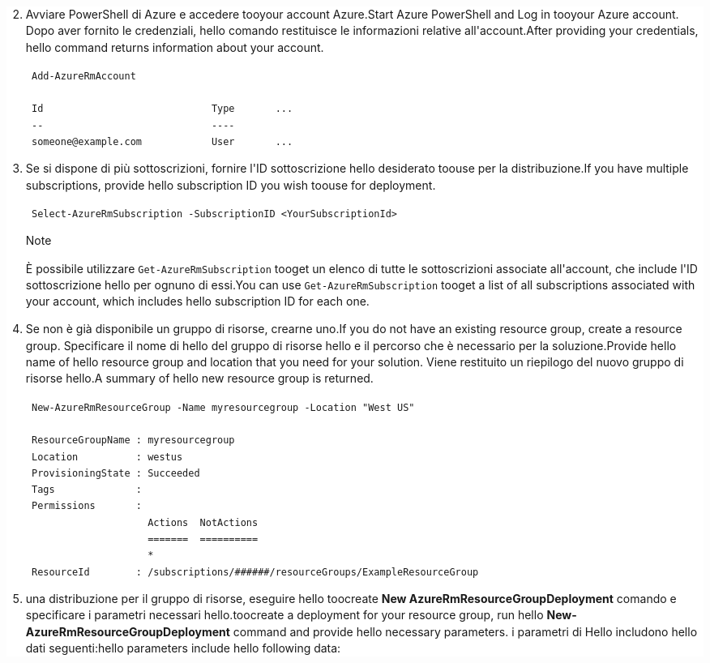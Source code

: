 2. <span data-ttu-id="cbb0f-260">Avviare PowerShell di Azure e accedere tooyour account Azure.</span><span class="sxs-lookup"><span data-stu-id="cbb0f-260">Start Azure PowerShell and Log in tooyour Azure account.</span></span> <span data-ttu-id="cbb0f-261">Dopo aver fornito le credenziali, hello comando restituisce le informazioni relative all'account.</span><span class="sxs-lookup"><span data-stu-id="cbb0f-261">After providing your credentials, hello command returns information about your account.</span></span>

        Add-AzureRmAccount

        Id                             Type       ...
        --                             ----
        someone@example.com            User       ...
3. <span data-ttu-id="cbb0f-262">Se si dispone di più sottoscrizioni, fornire l'ID sottoscrizione hello desiderato toouse per la distribuzione.</span><span class="sxs-lookup"><span data-stu-id="cbb0f-262">If you have multiple subscriptions, provide hello subscription ID you wish toouse for deployment.</span></span>

        Select-AzureRmSubscription -SubscriptionID <YourSubscriptionId>

    > [!NOTE]
    > <span data-ttu-id="cbb0f-263">È possibile utilizzare `Get-AzureRmSubscription` tooget un elenco di tutte le sottoscrizioni associate all'account, che include l'ID sottoscrizione hello per ognuno di essi.</span><span class="sxs-lookup"><span data-stu-id="cbb0f-263">You can use `Get-AzureRmSubscription` tooget a list of all subscriptions associated with your account, which includes hello subscription ID for each one.</span></span>

4. <span data-ttu-id="cbb0f-264">Se non è già disponibile un gruppo di risorse, crearne uno.</span><span class="sxs-lookup"><span data-stu-id="cbb0f-264">If you do not have an existing resource group, create a resource group.</span></span> <span data-ttu-id="cbb0f-265">Specificare il nome di hello del gruppo di risorse hello e il percorso che è necessario per la soluzione.</span><span class="sxs-lookup"><span data-stu-id="cbb0f-265">Provide hello name of hello resource group and location that you need for your solution.</span></span> <span data-ttu-id="cbb0f-266">Viene restituito un riepilogo del nuovo gruppo di risorse hello.</span><span class="sxs-lookup"><span data-stu-id="cbb0f-266">A summary of hello new resource group is returned.</span></span>

        New-AzureRmResourceGroup -Name myresourcegroup -Location "West US"

        ResourceGroupName : myresourcegroup
        Location          : westus
        ProvisioningState : Succeeded
        Tags              :
        Permissions       :
                            Actions  NotActions
                            =======  ==========
                            *
        ResourceId        : /subscriptions/######/resourceGroups/ExampleResourceGroup

5. <span data-ttu-id="cbb0f-267">una distribuzione per il gruppo di risorse, eseguire hello toocreate **New AzureRmResourceGroupDeployment** comando e specificare i parametri necessari hello.</span><span class="sxs-lookup"><span data-stu-id="cbb0f-267">toocreate a deployment for your resource group, run hello **New-AzureRmResourceGroupDeployment** command and provide hello necessary parameters.</span></span> <span data-ttu-id="cbb0f-268">i parametri di Hello includono hello dati seguenti:</span><span class="sxs-lookup"><span data-stu-id="cbb0f-268">hello parameters include hello following data:</span></span>
